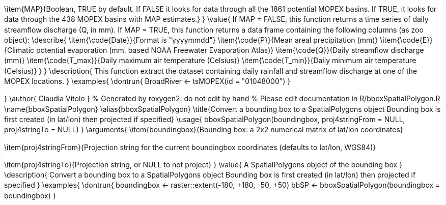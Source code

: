 \item{MAP}{Boolean, TRUE by default. If FALSE it looks for data through all
the 1861 potential MOPEX basins.
If TRUE, it looks for data through the 438 MOPEX basins with MAP estimates.}
}
\value{
If MAP = FALSE, this function returns a time series of daily
streamflow discharge (Q, in mm). If MAP = TRUE, this function returns a data
frame containing the following columns (as zoo object):
\describe{
  \item{\code{Date}}{Format is "yyyymmdd"}
  \item{\code{P}}{Mean areal precipitation (mm)}
  \item{\code{E}}{Climatic potential evaporation (mm, based NOAA Freewater Evaporation Atlas)}
  \item{\code{Q}}{Daily streamflow discharge (mm)}
  \item{\code{T_max}}{Daily maximum air temperature (Celsius)}
  \item{\code{T_min}}{Daily minimum air temperature (Celsius)}
}
}
\description{
This function extract the dataset containing daily rainfall and
streamflow discharge at one of the MOPEX locations.
}
\examples{
\dontrun{
  BroadRiver <- tsMOPEX(id = "01048000")
}

}
\author{
Claudia Vitolo
}
% Generated by roxygen2: do not edit by hand
% Please edit documentation in R/bboxSpatialPolygon.R
\name{bboxSpatialPolygon}
\alias{bboxSpatialPolygon}
\title{Convert a bounding box to a SpatialPolygons object
Bounding box is first created (in lat/lon) then projected if specified}
\usage{
bboxSpatialPolygon(boundingbox, proj4stringFrom = NULL, proj4stringTo = NULL)
}
\arguments{
\item{boundingbox}{Bounding box: a 2x2 numerical matrix of lat/lon
coordinates}

\item{proj4stringFrom}{Projection string for the current boundingbox
coordinates (defaults to lat/lon, WGS84)}

\item{proj4stringTo}{Projection string, or NULL to not project}
}
\value{
A SpatialPolygons object of the bounding box
}
\description{
Convert a bounding box to a SpatialPolygons object
Bounding box is first created (in lat/lon) then projected if specified
}
\examples{
\dontrun{
  boundingbox <- raster::extent(-180, +180, -50, +50)
  bbSP <- bboxSpatialPolygon(boundingbox = boundingbox)
}
